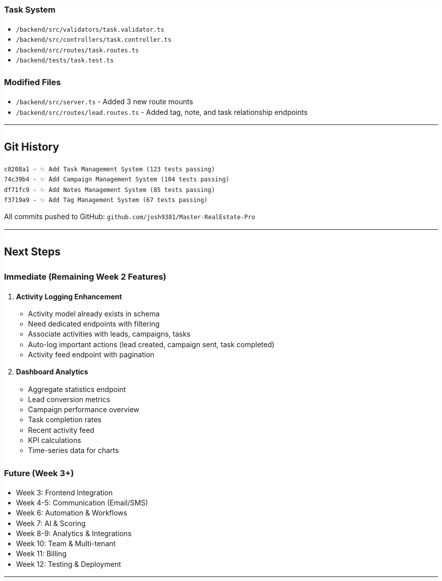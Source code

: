 ### Task System
- `/backend/src/validators/task.validator.ts`
- `/backend/src/controllers/task.controller.ts`
- `/backend/src/routes/task.routes.ts`
- `/backend/tests/task.test.ts`

### Modified Files
- `/backend/src/server.ts` - Added 3 new route mounts
- `/backend/src/routes/lead.routes.ts` - Added tag, note, and task relationship endpoints

---

## Git History

```
c8208a1 - ✨ Add Task Management System (123 tests passing)
74c39b4 - ✨ Add Campaign Management System (104 tests passing)
df71fc9 - ✨ Add Notes Management System (85 tests passing)
f3719a9 - ✨ Add Tag Management System (67 tests passing)
```

All commits pushed to GitHub: `github.com/josh9381/Master-RealEstate-Pro`

---

## Next Steps

### Immediate (Remaining Week 2 Features)

1. **Activity Logging Enhancement**
   - Activity model already exists in schema
   - Need dedicated endpoints with filtering
   - Associate activities with leads, campaigns, tasks
   - Auto-log important actions (lead created, campaign sent, task completed)
   - Activity feed endpoint with pagination

2. **Dashboard Analytics**
   - Aggregate statistics endpoint
   - Lead conversion metrics
   - Campaign performance overview
   - Task completion rates
   - Recent activity feed
   - KPI calculations
   - Time-series data for charts

### Future (Week 3+)

- Week 3: Frontend Integration
- Week 4-5: Communication (Email/SMS)
- Week 6: Automation & Workflows
- Week 7: AI & Scoring
- Week 8-9: Analytics & Integrations
- Week 10: Team & Multi-tenant
- Week 11: Billing
- Week 12: Testing & Deployment

---